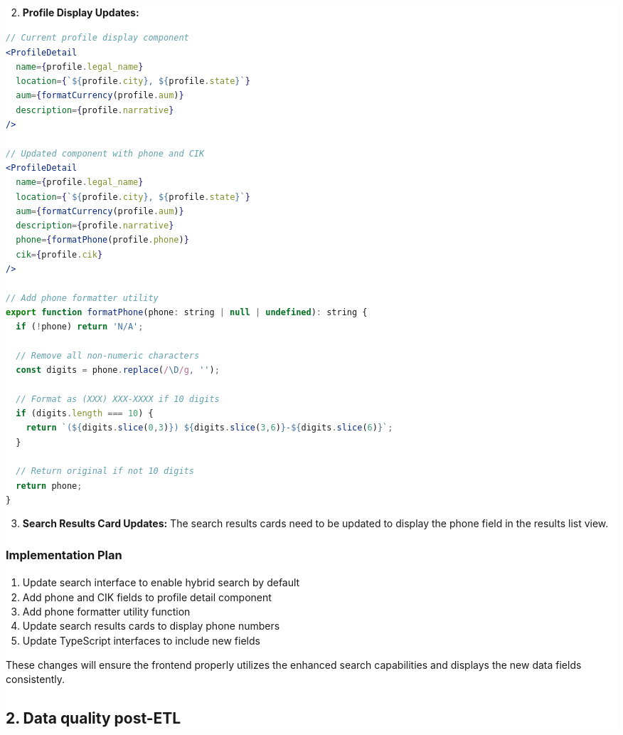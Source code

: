 2. **Profile Display Updates:**
```jsx
// Current profile display component
<ProfileDetail 
  name={profile.legal_name}
  location={`${profile.city}, ${profile.state}`}
  aum={formatCurrency(profile.aum)}
  description={profile.narrative}
/>

// Updated component with phone and CIK
<ProfileDetail 
  name={profile.legal_name}
  location={`${profile.city}, ${profile.state}`}
  aum={formatCurrency(profile.aum)}
  description={profile.narrative}
  phone={formatPhone(profile.phone)}
  cik={profile.cik}
/>

// Add phone formatter utility
export function formatPhone(phone: string | null | undefined): string {
  if (!phone) return 'N/A';
  
  // Remove all non-numeric characters
  const digits = phone.replace(/\D/g, '');
  
  // Format as (XXX) XXX-XXXX if 10 digits
  if (digits.length === 10) {
    return `(${digits.slice(0,3)}) ${digits.slice(3,6)}-${digits.slice(6)}`;
  }
  
  // Return original if not 10 digits
  return phone;
}
```

3. **Search Results Card Updates:**
The search results cards need to be updated to display the phone field in the results list view.

### Implementation Plan
1. Update search interface to enable hybrid search by default
2. Add phone and CIK fields to profile detail component
3. Add phone formatter utility function
4. Update search results cards to display phone numbers
5. Update TypeScript interfaces to include new fields

These changes will ensure the frontend properly utilizes the enhanced search capabilities and displays the new data fields consistently.

## 2. Data quality post-ETL
